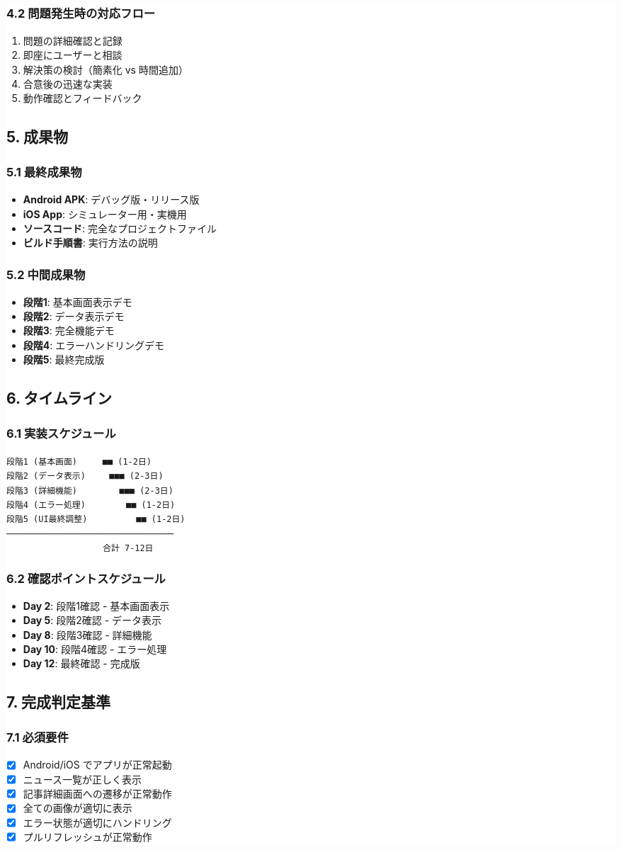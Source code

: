 ### 4.2 問題発生時の対応フロー
1. 問題の詳細確認と記録
2. 即座にユーザーと相談
3. 解決策の検討（簡素化 vs 時間追加）
4. 合意後の迅速な実装
5. 動作確認とフィードバック

## 5. 成果物

### 5.1 最終成果物
- **Android APK**: デバッグ版・リリース版
- **iOS App**: シミュレーター用・実機用
- **ソースコード**: 完全なプロジェクトファイル
- **ビルド手順書**: 実行方法の説明

### 5.2 中間成果物
- **段階1**: 基本画面表示デモ
- **段階2**: データ表示デモ
- **段階3**: 完全機能デモ
- **段階4**: エラーハンドリングデモ
- **段階5**: 最終完成版

## 6. タイムライン

### 6.1 実装スケジュール
```
段階1 (基本画面)     ■■ (1-2日)
段階2 (データ表示)   　■■■ (2-3日)
段階3 (詳細機能)     　　■■■ (2-3日)
段階4 (エラー処理)   　　　■■ (1-2日)
段階5 (UI最終調整)   　　　　■■ (1-2日)
─────────────────────────────────
                   合計 7-12日
```

### 6.2 確認ポイントスケジュール
- **Day 2**: 段階1確認 - 基本画面表示
- **Day 5**: 段階2確認 - データ表示
- **Day 8**: 段階3確認 - 詳細機能
- **Day 10**: 段階4確認 - エラー処理
- **Day 12**: 最終確認 - 完成版

## 7. 完成判定基準

### 7.1 必須要件
- [x] Android/iOS でアプリが正常起動
- [x] ニュース一覧が正しく表示
- [x] 記事詳細画面への遷移が正常動作
- [x] 全ての画像が適切に表示
- [x] エラー状態が適切にハンドリング
- [x] プルリフレッシュが正常動作
